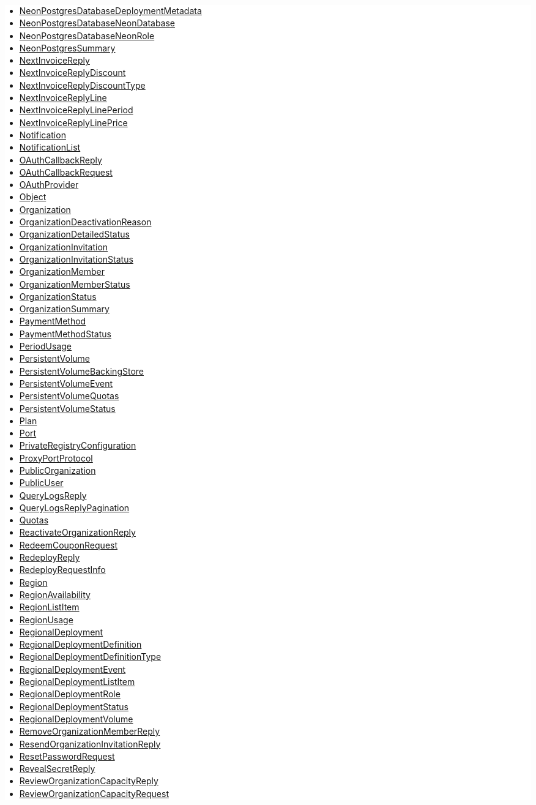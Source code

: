  - [NeonPostgresDatabaseDeploymentMetadata](koyeb/docs/NeonPostgresDatabaseDeploymentMetadata.md)
 - [NeonPostgresDatabaseNeonDatabase](koyeb/docs/NeonPostgresDatabaseNeonDatabase.md)
 - [NeonPostgresDatabaseNeonRole](koyeb/docs/NeonPostgresDatabaseNeonRole.md)
 - [NeonPostgresSummary](koyeb/docs/NeonPostgresSummary.md)
 - [NextInvoiceReply](koyeb/docs/NextInvoiceReply.md)
 - [NextInvoiceReplyDiscount](koyeb/docs/NextInvoiceReplyDiscount.md)
 - [NextInvoiceReplyDiscountType](koyeb/docs/NextInvoiceReplyDiscountType.md)
 - [NextInvoiceReplyLine](koyeb/docs/NextInvoiceReplyLine.md)
 - [NextInvoiceReplyLinePeriod](koyeb/docs/NextInvoiceReplyLinePeriod.md)
 - [NextInvoiceReplyLinePrice](koyeb/docs/NextInvoiceReplyLinePrice.md)
 - [Notification](koyeb/docs/Notification.md)
 - [NotificationList](koyeb/docs/NotificationList.md)
 - [OAuthCallbackReply](koyeb/docs/OAuthCallbackReply.md)
 - [OAuthCallbackRequest](koyeb/docs/OAuthCallbackRequest.md)
 - [OAuthProvider](koyeb/docs/OAuthProvider.md)
 - [Object](koyeb/docs/Object.md)
 - [Organization](koyeb/docs/Organization.md)
 - [OrganizationDeactivationReason](koyeb/docs/OrganizationDeactivationReason.md)
 - [OrganizationDetailedStatus](koyeb/docs/OrganizationDetailedStatus.md)
 - [OrganizationInvitation](koyeb/docs/OrganizationInvitation.md)
 - [OrganizationInvitationStatus](koyeb/docs/OrganizationInvitationStatus.md)
 - [OrganizationMember](koyeb/docs/OrganizationMember.md)
 - [OrganizationMemberStatus](koyeb/docs/OrganizationMemberStatus.md)
 - [OrganizationStatus](koyeb/docs/OrganizationStatus.md)
 - [OrganizationSummary](koyeb/docs/OrganizationSummary.md)
 - [PaymentMethod](koyeb/docs/PaymentMethod.md)
 - [PaymentMethodStatus](koyeb/docs/PaymentMethodStatus.md)
 - [PeriodUsage](koyeb/docs/PeriodUsage.md)
 - [PersistentVolume](koyeb/docs/PersistentVolume.md)
 - [PersistentVolumeBackingStore](koyeb/docs/PersistentVolumeBackingStore.md)
 - [PersistentVolumeEvent](koyeb/docs/PersistentVolumeEvent.md)
 - [PersistentVolumeQuotas](koyeb/docs/PersistentVolumeQuotas.md)
 - [PersistentVolumeStatus](koyeb/docs/PersistentVolumeStatus.md)
 - [Plan](koyeb/docs/Plan.md)
 - [Port](koyeb/docs/Port.md)
 - [PrivateRegistryConfiguration](koyeb/docs/PrivateRegistryConfiguration.md)
 - [ProxyPortProtocol](koyeb/docs/ProxyPortProtocol.md)
 - [PublicOrganization](koyeb/docs/PublicOrganization.md)
 - [PublicUser](koyeb/docs/PublicUser.md)
 - [QueryLogsReply](koyeb/docs/QueryLogsReply.md)
 - [QueryLogsReplyPagination](koyeb/docs/QueryLogsReplyPagination.md)
 - [Quotas](koyeb/docs/Quotas.md)
 - [ReactivateOrganizationReply](koyeb/docs/ReactivateOrganizationReply.md)
 - [RedeemCouponRequest](koyeb/docs/RedeemCouponRequest.md)
 - [RedeployReply](koyeb/docs/RedeployReply.md)
 - [RedeployRequestInfo](koyeb/docs/RedeployRequestInfo.md)
 - [Region](koyeb/docs/Region.md)
 - [RegionAvailability](koyeb/docs/RegionAvailability.md)
 - [RegionListItem](koyeb/docs/RegionListItem.md)
 - [RegionUsage](koyeb/docs/RegionUsage.md)
 - [RegionalDeployment](koyeb/docs/RegionalDeployment.md)
 - [RegionalDeploymentDefinition](koyeb/docs/RegionalDeploymentDefinition.md)
 - [RegionalDeploymentDefinitionType](koyeb/docs/RegionalDeploymentDefinitionType.md)
 - [RegionalDeploymentEvent](koyeb/docs/RegionalDeploymentEvent.md)
 - [RegionalDeploymentListItem](koyeb/docs/RegionalDeploymentListItem.md)
 - [RegionalDeploymentRole](koyeb/docs/RegionalDeploymentRole.md)
 - [RegionalDeploymentStatus](koyeb/docs/RegionalDeploymentStatus.md)
 - [RegionalDeploymentVolume](koyeb/docs/RegionalDeploymentVolume.md)
 - [RemoveOrganizationMemberReply](koyeb/docs/RemoveOrganizationMemberReply.md)
 - [ResendOrganizationInvitationReply](koyeb/docs/ResendOrganizationInvitationReply.md)
 - [ResetPasswordRequest](koyeb/docs/ResetPasswordRequest.md)
 - [RevealSecretReply](koyeb/docs/RevealSecretReply.md)
 - [ReviewOrganizationCapacityReply](koyeb/docs/ReviewOrganizationCapacityReply.md)
 - [ReviewOrganizationCapacityRequest](koyeb/docs/ReviewOrganizationCapacityRequest.md)
